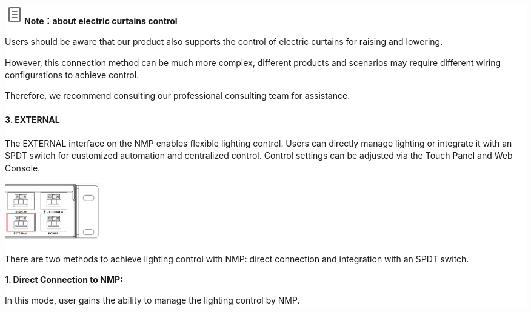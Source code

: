 

<img src="./img/note.png"  />**Note：about electric curtains control**

Users should be aware that our product also supports the control of electric curtains for raising and lowering. 

However, this connection method can be much more complex, different products and scenarios may require different wiring configurations to achieve control. 

Therefore, we recommend consulting our professional consulting team for assistance.





#### 3. EXTERNAL

The EXTERNAL interface on the NMP enables flexible lighting control. Users can directly manage lighting or integrate it with an SPDT switch for customized automation and centralized control. Control settings can be adjusted via the Touch Panel and Web Console.

<img src="./img/NMP_External.png" alt="image-20240227115151324" style="zoom: 25%;" /> 

There are two methods to achieve lighting control with NMP: direct connection and integration with an SPDT switch.

**1. Direct Connection to NMP:** 

In this mode, user gains the ability to manage the lighting control by NMP.
